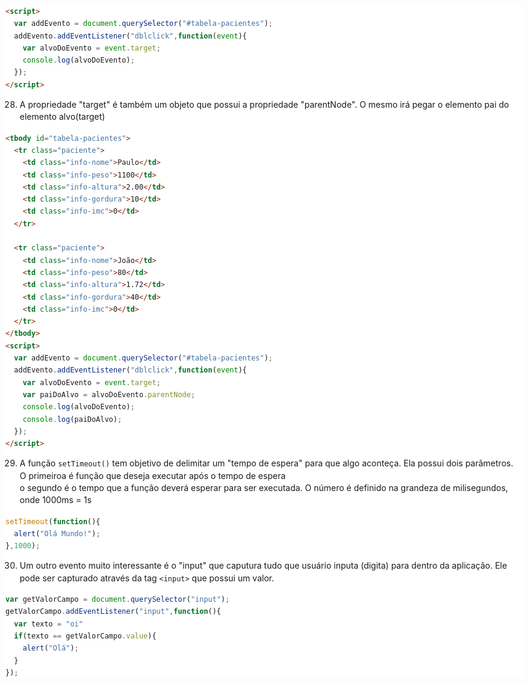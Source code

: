 ```html
<script>
  var addEvento = document.querySelector("#tabela-pacientes");
  addEvento.addEventListener("dblclick",function(event){
    var alvoDoEvento = event.target;
    console.log(alvoDoEvento);
  });
</script>
```    

28. A propriedade "target" é também um objeto que possui a propriedade "parentNode". O mesmo irá pegar o elemento pai do elemento alvo(target)
```html
<tbody id="tabela-pacientes">
  <tr class="paciente">
    <td class="info-nome">Paulo</td>
    <td class="info-peso">1100</td>
    <td class="info-altura">2.00</td>
    <td class="info-gordura">10</td>
    <td class="info-imc">0</td>
  </tr>

  <tr class="paciente">
    <td class="info-nome">João</td>
    <td class="info-peso">80</td>
    <td class="info-altura">1.72</td>
    <td class="info-gordura">40</td>
    <td class="info-imc">0</td>
  </tr>
</tbody>
<script>
  var addEvento = document.querySelector("#tabela-pacientes");
  addEvento.addEventListener("dblclick",function(event){
    var alvoDoEvento = event.target;
    var paiDoAlvo = alvoDoEvento.parentNode;
    console.log(alvoDoEvento);
    console.log(paiDoAlvo);
  });
</script>
```

29. A função `setTimeout()` tem objetivo de delimitar um "tempo de espera" para que algo aconteça. Ela possui dois parâmetros.</br>
   O primeiroa é função que deseja executar após o tempo de espera</br>
   o segundo é o tempo que a função deverá esperar para ser executada. O número é definido na grandeza de milisegundos, onde 1000ms = 1s</br>
```js
setTimeout(function(){
  alert("Olá Mundo!");
},1000);
```

30. Um outro evento muito interessante é o "input" que caputura tudo que usuário inputa (digita) para dentro da aplicação. Ele pode ser capturado
através da tag `<input>` que possui um valor.
```js
var getValorCampo = document.querySelector("input");
getValorCampo.addEventListener("input",function(){
  var texto = "oi"
  if(texto == getValorCampo.value){
    alert("Olá");
  }
});
```
